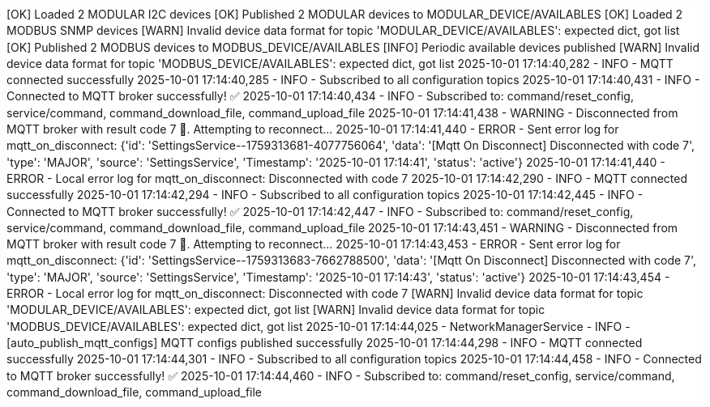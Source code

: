 [OK] Loaded 2 MODULAR I2C devices
[OK] Published 2 MODULAR devices to MODULAR_DEVICE/AVAILABLES
[OK] Loaded 2 MODBUS SNMP devices
[WARN] Invalid device data format for topic 'MODULAR_DEVICE/AVAILABLES': expected dict, got list
[OK] Published 2 MODBUS devices to MODBUS_DEVICE/AVAILABLES
[INFO] Periodic available devices published
[WARN] Invalid device data format for topic 'MODBUS_DEVICE/AVAILABLES': expected dict, got list
2025-10-01 17:14:40,282 - INFO - MQTT connected successfully
2025-10-01 17:14:40,285 - INFO - Subscribed to all configuration topics
2025-10-01 17:14:40,431 - INFO - Connected to MQTT broker successfully! ✅
2025-10-01 17:14:40,434 - INFO - Subscribed to: command/reset_config, service/command, command_download_file, command_upload_file
2025-10-01 17:14:41,438 - WARNING - Disconnected from MQTT broker with result code 7 🔌. Attempting to reconnect...
2025-10-01 17:14:41,440 - ERROR - Sent error log for mqtt_on_disconnect: {'id': 'SettingsService--1759313681-4077756064', 'data': '[Mqtt On Disconnect] Disconnected with code 7', 'type': 'MAJOR', 'source': 'SettingsService', 'Timestamp': '2025-10-01 17:14:41', 'status': 'active'}
2025-10-01 17:14:41,440 - ERROR - Local error log for mqtt_on_disconnect: Disconnected with code 7
2025-10-01 17:14:42,290 - INFO - MQTT connected successfully
2025-10-01 17:14:42,294 - INFO - Subscribed to all configuration topics
2025-10-01 17:14:42,445 - INFO - Connected to MQTT broker successfully! ✅
2025-10-01 17:14:42,447 - INFO - Subscribed to: command/reset_config, service/command, command_download_file, command_upload_file
2025-10-01 17:14:43,451 - WARNING - Disconnected from MQTT broker with result code 7 🔌. Attempting to reconnect...
2025-10-01 17:14:43,453 - ERROR - Sent error log for mqtt_on_disconnect: {'id': 'SettingsService--1759313683-7662788500', 'data': '[Mqtt On Disconnect] Disconnected with code 7', 'type': 'MAJOR', 'source': 'SettingsService', 'Timestamp': '2025-10-01 17:14:43', 'status': 'active'}
2025-10-01 17:14:43,454 - ERROR - Local error log for mqtt_on_disconnect: Disconnected with code 7
[WARN] Invalid device data format for topic 'MODULAR_DEVICE/AVAILABLES': expected dict, got list
[WARN] Invalid device data format for topic 'MODBUS_DEVICE/AVAILABLES': expected dict, got list
2025-10-01 17:14:44,025 - NetworkManagerService - INFO - [auto_publish_mqtt_configs] MQTT configs published successfully
2025-10-01 17:14:44,298 - INFO - MQTT connected successfully
2025-10-01 17:14:44,301 - INFO - Subscribed to all configuration topics
2025-10-01 17:14:44,458 - INFO - Connected to MQTT broker successfully! ✅
2025-10-01 17:14:44,460 - INFO - Subscribed to: command/reset_config, service/command, command_download_file, command_upload_file